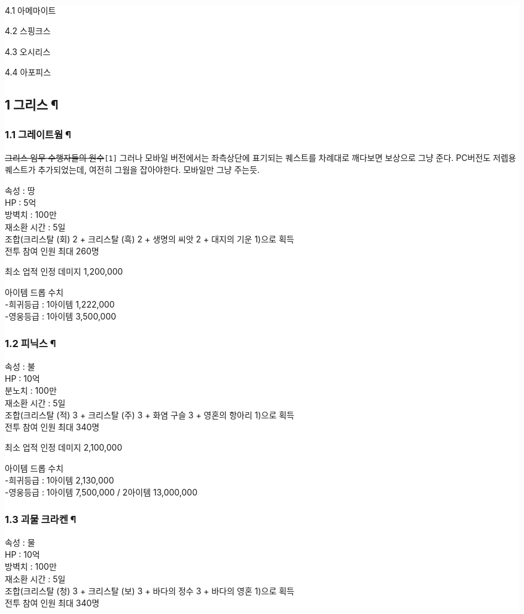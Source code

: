     

4.1 아메마이트

4.2 스핑크스

4.3 오시리스

4.4 아포피스

## 1 그리스 ¶

### 1.1 그레이트웜 ¶

<del>그리스 임무 수행자들의 원수</del>`[1]` 그러나 모바일 버전에서는 좌측상단에 표기되는 퀘스트를 차례대로 깨다보면 보상으로
그냥 준다. PC버전도 저렙용 퀘스트가 추가되었는데, 여전히 그웜을 잡아야한다. 모바일만 그냥 주는듯.

  

속성 : 땅  
HP : 5억  
방벽치 : 100만  
재소환 시간 : 5일  
조합(크리스탈 (회) 2 + 크리스탈 (흑) 2 + 생명의 씨앗 2 + 대지의 기운 1)으로 획득  
전투 참여 인원 최대 260명

  

최소 업적 인정 데미지 1,200,000  

  

아이템 드롭 수치  
-희귀등급 : 1아이템 1,222,000  
-영웅등급 : 1아이템 3,500,000

### 1.2 피닉스 ¶

속성 : 불  
HP : 10억  
분노치 : 100만  
재소환 시간 : 5일  
조합(크리스탈 (적) 3 + 크리스탈 (주) 3 + 화염 구슬 3 + 영혼의 항아리 1)으로 획득  
전투 참여 인원 최대 340명

  

최소 업적 인정 데미지 2,100,000  

  

아이템 드롭 수치  
-희귀등급 : 1아이템 2,130,000  
-영웅등급 : 1아이템 7,500,000 / 2아이템 13,000,000

### 1.3 괴물 크라켄 ¶

속성 : 물  
HP : 10억  
방벽치 : 100만  
재소환 시간 : 5일  
조합(크리스탈 (청) 3 + 크리스탈 (보) 3 + 바다의 정수 3 + 바다의 영혼 1)으로 획득  
전투 참여 인원 최대 340명

